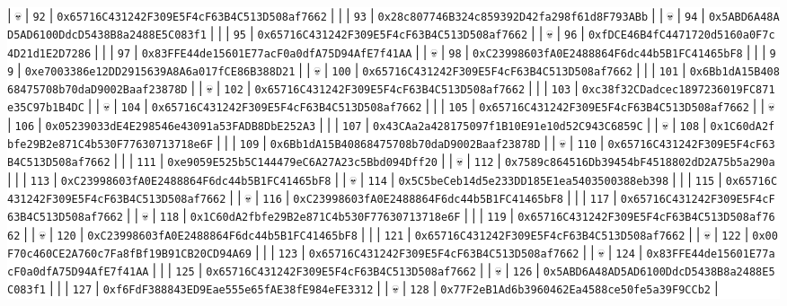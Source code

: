 | 💀  | `92`  | `0x65716C431242F309E5F4cF63B4C513D508af7662` |
|     | `93`  | `0x28c807746B324c859392D42fa298f61d8F793ABb` |
| 💀  | `94`  | `0x5ABD6A48AD5AD6100DdcD5438B8a2488E5C083f1` |
|     | `95`  | `0x65716C431242F309E5F4cF63B4C513D508af7662` |
| 💀  | `96`  | `0xfDCE46B4fC4471720d5160a0F7c4D21d1E2D7286` |
|     | `97`  | `0x83FFE44de15601E77acF0a0dfA75D94AfE7f41AA` |
| 💀  | `98`  | `0xC23998603fA0E2488864F6dc44b5B1FC41465bF8` |
|     | `99`  | `0xe7003386e12DD2915639A8A6a017fCE86B388D21` |
| 💀  | `100` | `0x65716C431242F309E5F4cF63B4C513D508af7662` |
|     | `101` | `0x6Bb1dA15B40868475708b70daD9002Baaf23878D` |
| 💀  | `102` | `0x65716C431242F309E5F4cF63B4C513D508af7662` |
|     | `103` | `0xc38f32CDadcec1897236019FC871e35C97b1B4DC` |
| 💀  | `104` | `0x65716C431242F309E5F4cF63B4C513D508af7662` |
|     | `105` | `0x65716C431242F309E5F4cF63B4C513D508af7662` |
| 💀  | `106` | `0x05239033dE4E298546e43091a53FADB8DbE252A3` |
|     | `107` | `0x43CAa2a428175097f1B10E91e10d52C943C6859C` |
| 💀  | `108` | `0x1C60dA2fbfe29B2e871C4b530F77630713718e6F` |
|     | `109` | `0x6Bb1dA15B40868475708b70daD9002Baaf23878D` |
| 💀  | `110` | `0x65716C431242F309E5F4cF63B4C513D508af7662` |
|     | `111` | `0xe9059E525b5C144479eC6A27A23c5Bbd094Dff20` |
| 💀  | `112` | `0x7589c864516Db39454bF4518802dD2A75b5a290a` |
|     | `113` | `0xC23998603fA0E2488864F6dc44b5B1FC41465bF8` |
| 💀  | `114` | `0x5C5beCeb14d5e233DD185E1ea5403500388eb398` |
|     | `115` | `0x65716C431242F309E5F4cF63B4C513D508af7662` |
| 💀  | `116` | `0xC23998603fA0E2488864F6dc44b5B1FC41465bF8` |
|     | `117` | `0x65716C431242F309E5F4cF63B4C513D508af7662` |
| 💀  | `118` | `0x1C60dA2fbfe29B2e871C4b530F77630713718e6F` |
|     | `119` | `0x65716C431242F309E5F4cF63B4C513D508af7662` |
| 💀  | `120` | `0xC23998603fA0E2488864F6dc44b5B1FC41465bF8` |
|     | `121` | `0x65716C431242F309E5F4cF63B4C513D508af7662` |
| 💀  | `122` | `0x00F70c460CE2A760c7Fa8fBf19B91CB20CD94A69` |
|     | `123` | `0x65716C431242F309E5F4cF63B4C513D508af7662` |
| 💀  | `124` | `0x83FFE44de15601E77acF0a0dfA75D94AfE7f41AA` |
|     | `125` | `0x65716C431242F309E5F4cF63B4C513D508af7662` |
| 💀  | `126` | `0x5ABD6A48AD5AD6100DdcD5438B8a2488E5C083f1` |
|     | `127` | `0xf6FdF388843ED9Eae555e65fAE38fE984eFE3312` |
| 💀  | `128` | `0x77F2eB1Ad6b3960462Ea4588ce50fe5a39F9CCb2` |